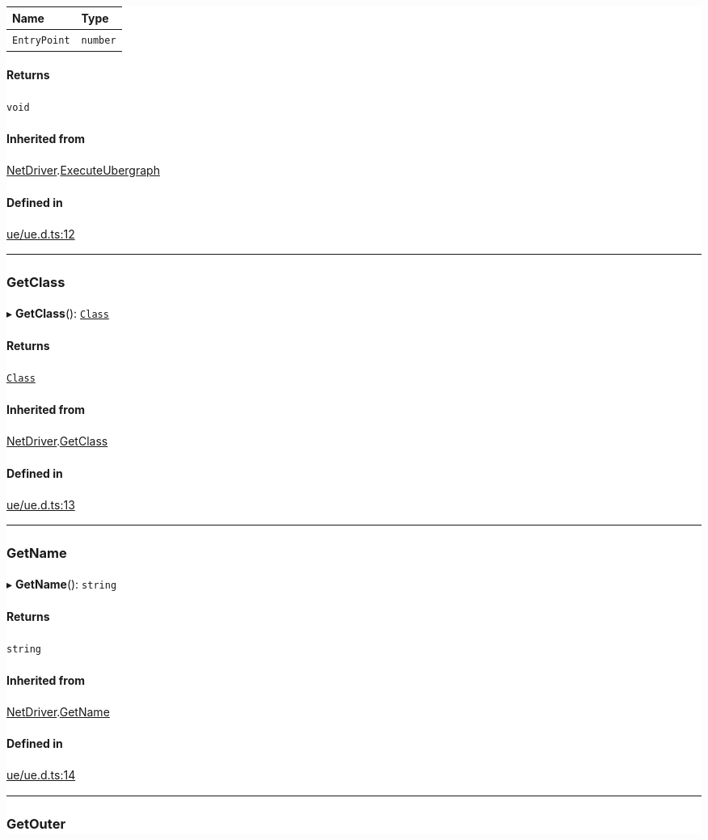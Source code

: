 | Name | Type |
| :------ | :------ |
| `EntryPoint` | `number` |

#### Returns

`void`

#### Inherited from

[NetDriver](ue_ue.NetDriver.md).[ExecuteUbergraph](ue_ue.NetDriver.md#executeubergraph)

#### Defined in

[ue/ue.d.ts:12](https://github.com/YugMetaverse/yug_typings/blob/b7d9b19/ue/ue.d.ts#L12)

___

### GetClass

▸ **GetClass**(): [`Class`](ue_ue.Class.md)

#### Returns

[`Class`](ue_ue.Class.md)

#### Inherited from

[NetDriver](ue_ue.NetDriver.md).[GetClass](ue_ue.NetDriver.md#getclass)

#### Defined in

[ue/ue.d.ts:13](https://github.com/YugMetaverse/yug_typings/blob/b7d9b19/ue/ue.d.ts#L13)

___

### GetName

▸ **GetName**(): `string`

#### Returns

`string`

#### Inherited from

[NetDriver](ue_ue.NetDriver.md).[GetName](ue_ue.NetDriver.md#getname)

#### Defined in

[ue/ue.d.ts:14](https://github.com/YugMetaverse/yug_typings/blob/b7d9b19/ue/ue.d.ts#L14)

___

### GetOuter
